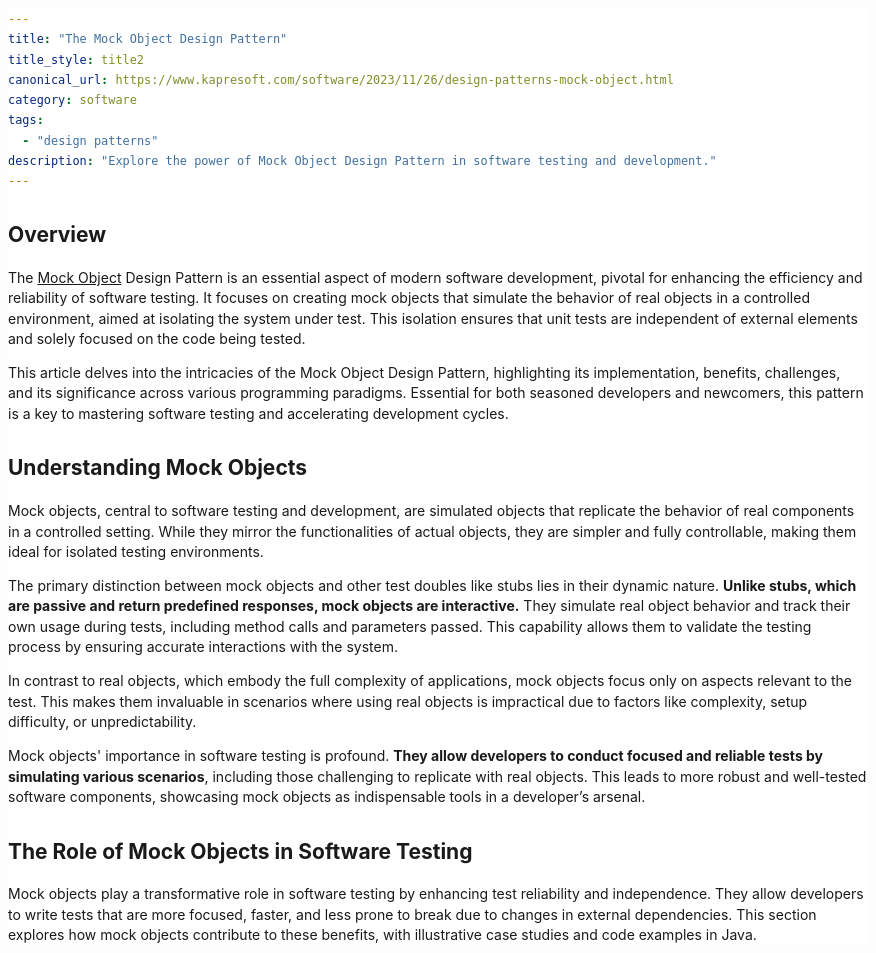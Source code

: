 ```yaml
---
title: "The Mock Object Design Pattern"
title_style: title2
canonical_url: https://www.kapresoft.com/software/2023/11/26/design-patterns-mock-object.html
category: software
tags:
  - "design patterns"
description: "Explore the power of Mock Object Design Pattern in software testing and development."
---
```


## Overview

The <a href="https://en.wikipedia.org/wiki/Mock_object" target="_blank">Mock Object</a> Design Pattern is an essential aspect of modern software development, pivotal for enhancing the efficiency and reliability of software testing. It focuses on creating mock objects that simulate the behavior of real objects in a controlled environment, aimed at isolating the system under test. This isolation ensures that unit tests are independent of external elements and solely focused on the code being tested.

This article delves into the intricacies of the Mock Object Design Pattern, highlighting its implementation, benefits, challenges, and its significance across various programming paradigms. Essential for both seasoned developers and newcomers, this pattern is a key to mastering software testing and accelerating development cycles.

## Understanding Mock Objects

Mock objects, central to software testing and development, are simulated objects that replicate the behavior of real components in a controlled setting. While they mirror the functionalities of actual objects, they are simpler and fully controllable, making them ideal for isolated testing environments.

The primary distinction between mock objects and other test doubles like stubs lies in their dynamic nature. **Unlike stubs, which are passive and return predefined responses, mock objects are interactive.** They simulate real object behavior and track their own usage during tests, including method calls and parameters passed. This capability allows them to validate the testing process by ensuring accurate interactions with the system.

In contrast to real objects, which embody the full complexity of applications, mock objects focus only on aspects relevant to the test. This makes them invaluable in scenarios where using real objects is impractical due to factors like complexity, setup difficulty, or unpredictability.

Mock objects' importance in software testing is profound. **They allow developers to conduct focused and reliable tests by simulating various scenarios**, including those challenging to replicate with real objects. This leads to more robust and well-tested software components, showcasing mock objects as indispensable tools in a developer’s arsenal.

## The Role of Mock Objects in Software Testing

Mock objects play a transformative role in software testing by enhancing test reliability and independence. They allow developers to write tests that are more focused, faster, and less prone to break due to changes in external dependencies. This section explores how mock objects contribute to these benefits, with illustrative case studies and code examples in Java.
